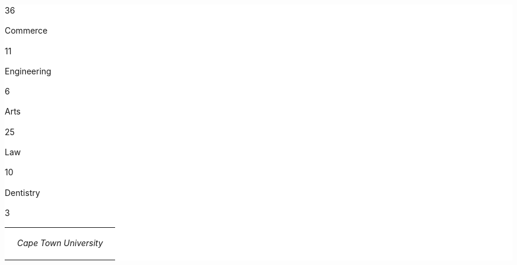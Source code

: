 <td><p>36</p></td>

</tr>

<tr>

<td><p></p></td>

<td><p>Commerce</p></td>

<td><p>11</p></td>

</tr>

<tr>

<td><p></p></td>

<td><p>Engineering</p></td>

<td><p>6</p></td>

</tr>

<tr>

<td><p></p></td>

<td><p>Arts</p></td>

<td><p>25</p></td>

</tr>

<tr>

<td><p></p></td>

<td><p>Law</p></td>

<td><p>10</p></td>

</tr>

<tr>

<td><p></p></td>

<td><p>Dentistry</p></td>

<td><p>3</p></td>

</tr>

</table>

<table>

<tr>

<td><p><span class="col_3993-3994" refersTo="page_0689"/></p></td>

<td><p><i>Cape Town University</i></p></td>

<td><p></p></td>
